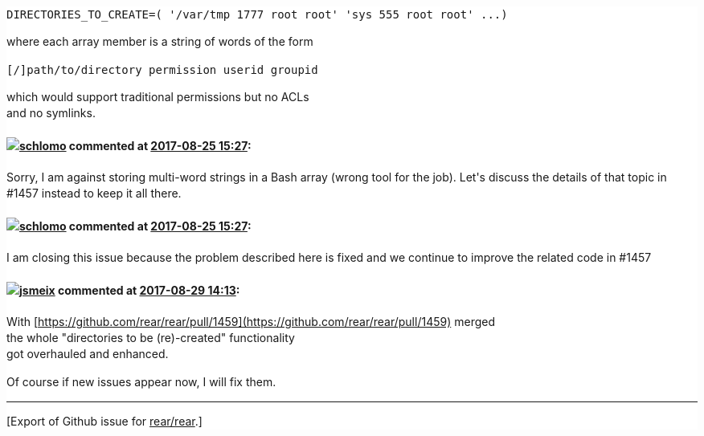 <pre>
DIRECTORIES_TO_CREATE=( '/var/tmp 1777 root root' 'sys 555 root root' ...)
</pre>

where each array member is a string of words of the form

<pre>
[/]path/to/directory permission userid groupid
</pre>

which would support traditional permissions but no ACLs  
and no symlinks.

#### <img src="https://avatars.githubusercontent.com/u/101384?v=4" width="50">[schlomo](https://github.com/schlomo) commented at [2017-08-25 15:27](https://github.com/rear/rear/issues/1455#issuecomment-324953959):

Sorry, I am against storing multi-word strings in a Bash array (wrong
tool for the job). Let's discuss the details of that topic in \#1457
instead to keep it all there.

#### <img src="https://avatars.githubusercontent.com/u/101384?v=4" width="50">[schlomo](https://github.com/schlomo) commented at [2017-08-25 15:27](https://github.com/rear/rear/issues/1455#issuecomment-324954099):

I am closing this issue because the problem described here is fixed and
we continue to improve the related code in \#1457

#### <img src="https://avatars.githubusercontent.com/u/1788608?u=925fc54e2ce01551392622446ece427f51e2f0ce&v=4" width="50">[jsmeix](https://github.com/jsmeix) commented at [2017-08-29 14:13](https://github.com/rear/rear/issues/1455#issuecomment-325677115):

With
[https://github.com/rear/rear/pull/1459](https://github.com/rear/rear/pull/1459)
merged  
the whole "directories to be (re)-created" functionality  
got overhauled and enhanced.

Of course if new issues appear now, I will fix them.

------------------------------------------------------------------------

\[Export of Github issue for
[rear/rear](https://github.com/rear/rear).\]
